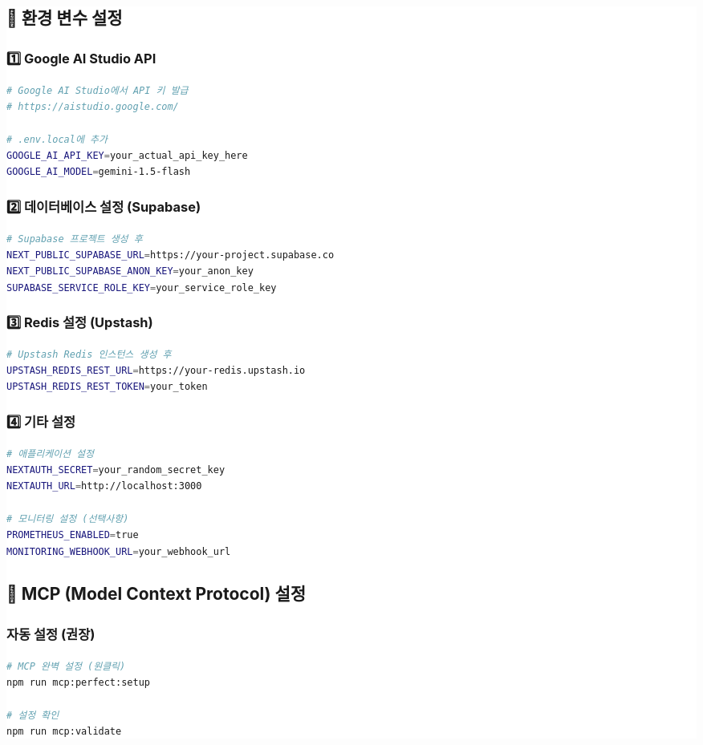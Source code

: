 ## 🔑 환경 변수 설정

### 1️⃣ Google AI Studio API

```bash
# Google AI Studio에서 API 키 발급
# https://aistudio.google.com/

# .env.local에 추가
GOOGLE_AI_API_KEY=your_actual_api_key_here
GOOGLE_AI_MODEL=gemini-1.5-flash
```

### 2️⃣ 데이터베이스 설정 (Supabase)

```bash
# Supabase 프로젝트 생성 후
NEXT_PUBLIC_SUPABASE_URL=https://your-project.supabase.co
NEXT_PUBLIC_SUPABASE_ANON_KEY=your_anon_key
SUPABASE_SERVICE_ROLE_KEY=your_service_role_key
```

### 3️⃣ Redis 설정 (Upstash)

```bash
# Upstash Redis 인스턴스 생성 후
UPSTASH_REDIS_REST_URL=https://your-redis.upstash.io
UPSTASH_REDIS_REST_TOKEN=your_token
```

### 4️⃣ 기타 설정

```bash
# 애플리케이션 설정
NEXTAUTH_SECRET=your_random_secret_key
NEXTAUTH_URL=http://localhost:3000

# 모니터링 설정 (선택사항)
PROMETHEUS_ENABLED=true
MONITORING_WEBHOOK_URL=your_webhook_url
```

## 🤖 MCP (Model Context Protocol) 설정

### 자동 설정 (권장)

```bash
# MCP 완벽 설정 (원클릭)
npm run mcp:perfect:setup

# 설정 확인
npm run mcp:validate
```
